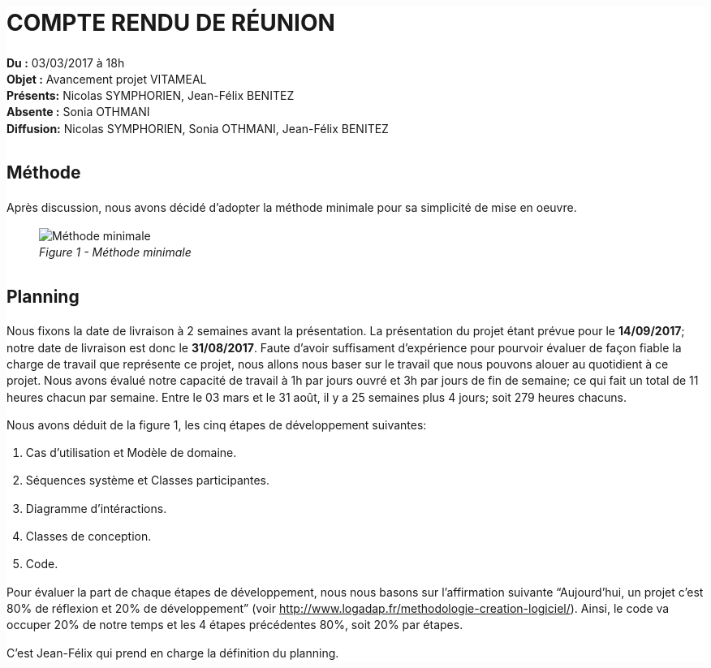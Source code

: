 COMPTE RENDU DE RÉUNION
=======================

**Du :** 03/03/2017 à 18h  
**Objet :** Avancement projet VITAMEAL  
**Présents:** Nicolas SYMPHORIEN, Jean-Félix BENITEZ  
**Absente :** Sonia OTHMANI  
**Diffusion:** Nicolas SYMPHORIEN, Sonia OTHMANI, Jean-Félix BENITEZ  

Méthode
-------

Après discussion, nous avons décidé d’adopter la méthode minimale pour
sa simplicité de mise en oeuvre.

<figure>
	<img src="https://seikomi.github.io/Vitameal/doc/CompteRendu_20170303/MethodeMinimale.png"
		 alt="Méthode minimale" width="75%" height="75%">
	<figcaption><i>Figure 1 - Méthode minimale</i></figcaption>
</figure>


Planning
--------

Nous fixons la date de livraison à 2 semaines avant la présentation. La
présentation du projet étant prévue pour le **14/09/2017**; notre date de
livraison est donc le **31/08/2017**. Faute d’avoir suffisament d’expérience
pour pourvoir évaluer de façon fiable la charge de travail que
représente ce projet, nous allons nous baser sur le travail que nous
pouvons alouer au quotidient à ce projet. Nous avons évalué notre
capacité de travail à 1h par jours ouvré et 3h par jours de fin de
semaine; ce qui fait un total de 11 heures chacun par semaine. Entre le
03 mars et le 31 août, il y a 25 semaines plus 4 jours; soit 279 heures
chacuns.

Nous avons déduit de la figure 1, les cinq étapes de
développement suivantes:

1.  Cas d’utilisation et Modèle de domaine.

2.  Séquences système et Classes participantes.

3.  Diagramme d’intéractions.

4.  Classes de conception.

5.  Code.

Pour évaluer la part de chaque étapes de développement, nous nous basons
sur l’affirmation suivante “Aujourd’hui, un projet c’est 80% de
réflexion et 20% de développement” (voir
<http://www.logadap.fr/methodologie-creation-logiciel/>). Ainsi, le code
va occuper 20% de notre temps et les 4 étapes précédentes 80%, soit 20%
par étapes.

C’est Jean-Félix qui prend en charge la définition du planning.

